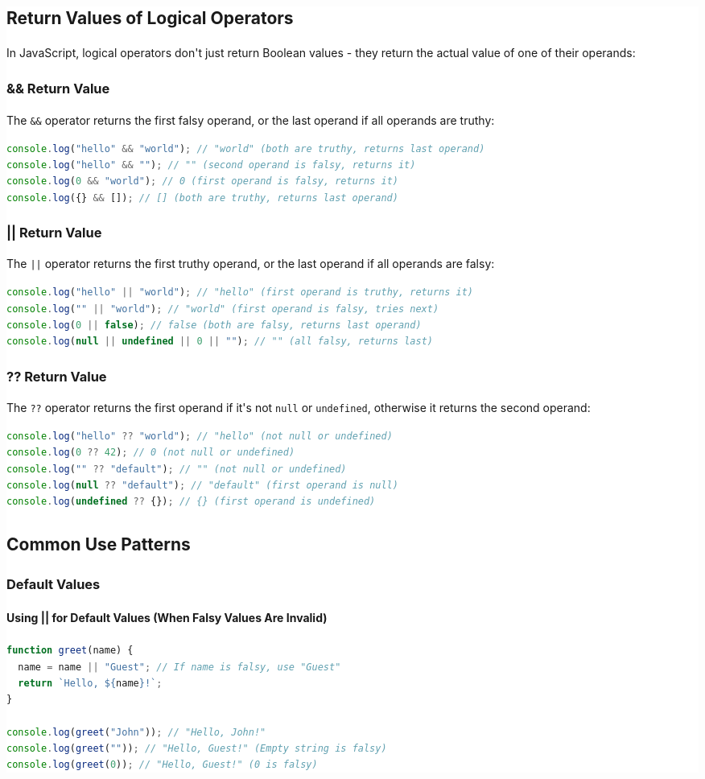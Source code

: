 ## Return Values of Logical Operators

In JavaScript, logical operators don't just return Boolean values - they return the actual value of one of their operands:

### && Return Value

The `&&` operator returns the first falsy operand, or the last operand if all operands are truthy:

```javascript
console.log("hello" && "world"); // "world" (both are truthy, returns last operand)
console.log("hello" && ""); // "" (second operand is falsy, returns it)
console.log(0 && "world"); // 0 (first operand is falsy, returns it)
console.log({} && []); // [] (both are truthy, returns last operand)
```

### || Return Value

The `||` operator returns the first truthy operand, or the last operand if all operands are falsy:

```javascript
console.log("hello" || "world"); // "hello" (first operand is truthy, returns it)
console.log("" || "world"); // "world" (first operand is falsy, tries next)
console.log(0 || false); // false (both are falsy, returns last operand)
console.log(null || undefined || 0 || ""); // "" (all falsy, returns last)
```

### ?? Return Value

The `??` operator returns the first operand if it's not `null` or `undefined`, otherwise it returns the second operand:

```javascript
console.log("hello" ?? "world"); // "hello" (not null or undefined)
console.log(0 ?? 42); // 0 (not null or undefined)
console.log("" ?? "default"); // "" (not null or undefined)
console.log(null ?? "default"); // "default" (first operand is null)
console.log(undefined ?? {}); // {} (first operand is undefined)
```

## Common Use Patterns

### Default Values

#### Using || for Default Values (When Falsy Values Are Invalid)

```javascript
function greet(name) {
  name = name || "Guest"; // If name is falsy, use "Guest"
  return `Hello, ${name}!`;
}

console.log(greet("John")); // "Hello, John!"
console.log(greet("")); // "Hello, Guest!" (Empty string is falsy)
console.log(greet(0)); // "Hello, Guest!" (0 is falsy)
```
